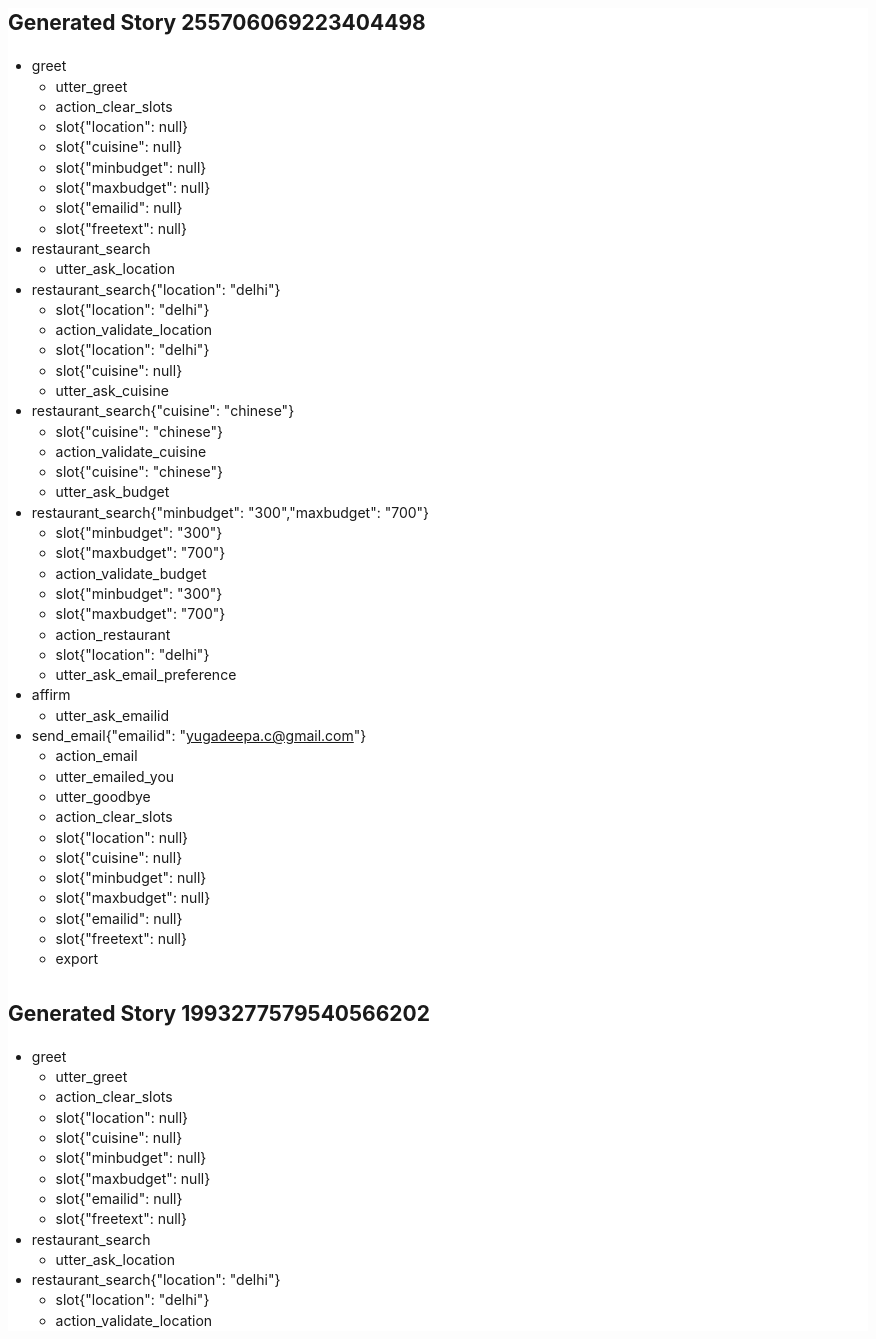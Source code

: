 ## Generated Story 255706069223404498
* greet
    - utter_greet
    - action_clear_slots
    - slot{"location": null}
    - slot{"cuisine": null}
    - slot{"minbudget": null}
    - slot{"maxbudget": null}
    - slot{"emailid": null}
    - slot{"freetext": null}
* restaurant_search
    - utter_ask_location
* restaurant_search{"location": "delhi"}
    - slot{"location": "delhi"}
    - action_validate_location
    - slot{"location": "delhi"}
    - slot{"cuisine": null}
    - utter_ask_cuisine
* restaurant_search{"cuisine": "chinese"}
    - slot{"cuisine": "chinese"}
    - action_validate_cuisine
    - slot{"cuisine": "chinese"}
    - utter_ask_budget
* restaurant_search{"minbudget": "300","maxbudget": "700"}
    - slot{"minbudget": "300"}
    - slot{"maxbudget": "700"}
    - action_validate_budget
    - slot{"minbudget": "300"}
    - slot{"maxbudget": "700"}
    - action_restaurant
    - slot{"location": "delhi"}
    - utter_ask_email_preference
* affirm
    - utter_ask_emailid
* send_email{"emailid": "yugadeepa.c@gmail.com"}
    - action_email
    - utter_emailed_you
    - utter_goodbye
    - action_clear_slots
    - slot{"location": null}
    - slot{"cuisine": null}
    - slot{"minbudget": null}
    - slot{"maxbudget": null}
    - slot{"emailid": null}
    - slot{"freetext": null}
    - export

## Generated Story 1993277579540566202 
* greet
    - utter_greet
    - action_clear_slots
    - slot{"location": null}
    - slot{"cuisine": null}
    - slot{"minbudget": null}
    - slot{"maxbudget": null}
    - slot{"emailid": null}
    - slot{"freetext": null}
* restaurant_search
    - utter_ask_location
* restaurant_search{"location": "delhi"}
    - slot{"location": "delhi"}
    - action_validate_location